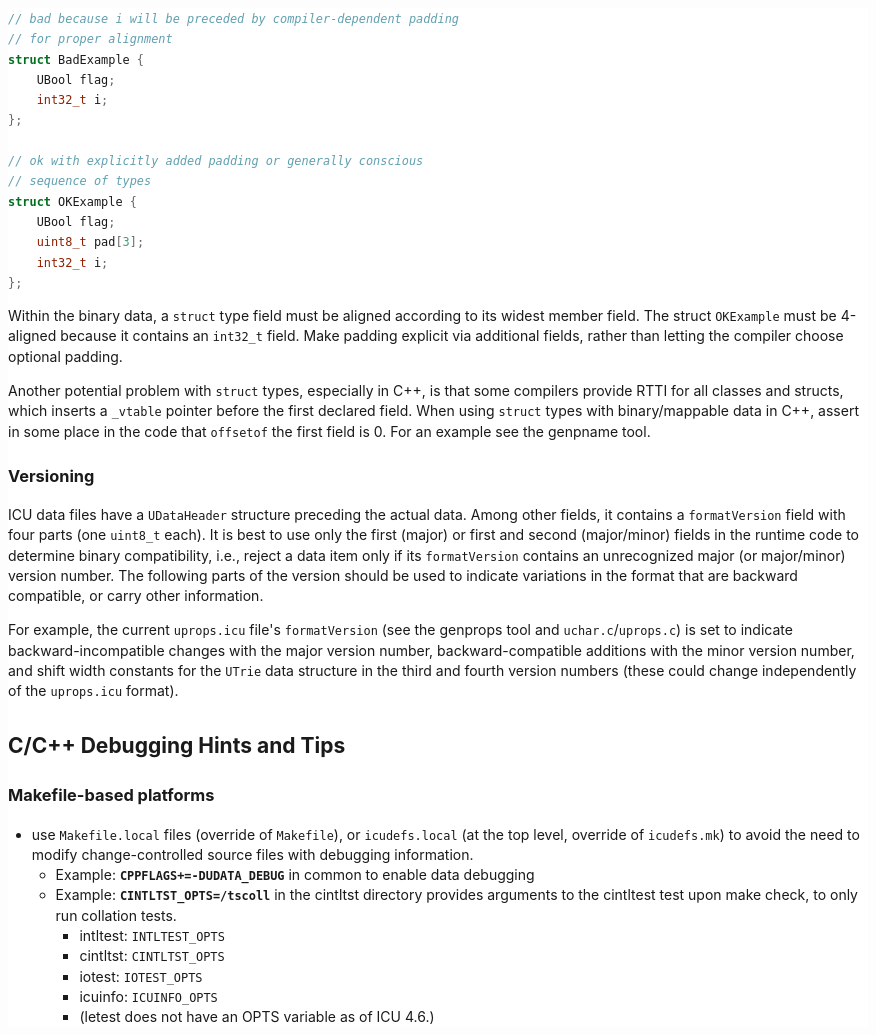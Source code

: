 ```c++
// bad because i will be preceded by compiler-dependent padding
// for proper alignment
struct BadExample {
    UBool flag;
    int32_t i;
};

// ok with explicitly added padding or generally conscious
// sequence of types
struct OKExample {
    UBool flag;
    uint8_t pad[3];
    int32_t i;
};
```

Within the binary data, a `struct` type field must be aligned according to its
widest member field. The struct `OKExample` must be 4-aligned because it contains
an `int32_t` field. Make padding explicit via additional fields, rather than
letting the compiler choose optional padding.

Another potential problem with `struct` types, especially in C++, is that some
compilers provide RTTI for all classes and structs, which inserts a `_vtable`
pointer before the first declared field. When using `struct` types with
binary/mappable data in C++, assert in some place in the code that `offsetof` the
first field is 0. For an example see the genpname tool.

### Versioning

ICU data files have a `UDataHeader` structure preceding the actual data. Among
other fields, it contains a `formatVersion` field with four parts (one `uint8_t`
each). It is best to use only the first (major) or first and second
(major/minor) fields in the runtime code to determine binary compatibility,
i.e., reject a data item only if its `formatVersion` contains an unrecognized
major (or major/minor) version number. The following parts of the version should
be used to indicate variations in the format that are backward compatible, or
carry other information.

For example, the current `uprops.icu` file's `formatVersion` (see the genprops tool
and `uchar.c`/`uprops.c`) is set to indicate backward-incompatible changes with the
major version number, backward-compatible additions with the minor version
number, and shift width constants for the `UTrie` data structure in the third and
fourth version numbers (these could change independently of the `uprops.icu`
format).

## C/C++ Debugging Hints and Tips

### Makefile-based platforms

* use `Makefile.local` files (override of `Makefile`), or `icudefs.local` (at the
  top level, override of `icudefs.mk`) to avoid the need to modify
  change-controlled source files with debugging information.
  * Example: **`CPPFLAGS+=-DUDATA_DEBUG`** in common to enable data
    debugging
  * Example: **`CINTLTST_OPTS=/tscoll`** in the cintltst directory provides
    arguments to the cintltest test upon make check, to only run collation
    tests.
    * intltest: `INTLTEST_OPTS`
    * cintltst: `CINTLTST_OPTS`
    * iotest: `IOTEST_OPTS`
    * icuinfo: `ICUINFO_OPTS`
    * (letest does not have an OPTS variable as of ICU 4.6.)
